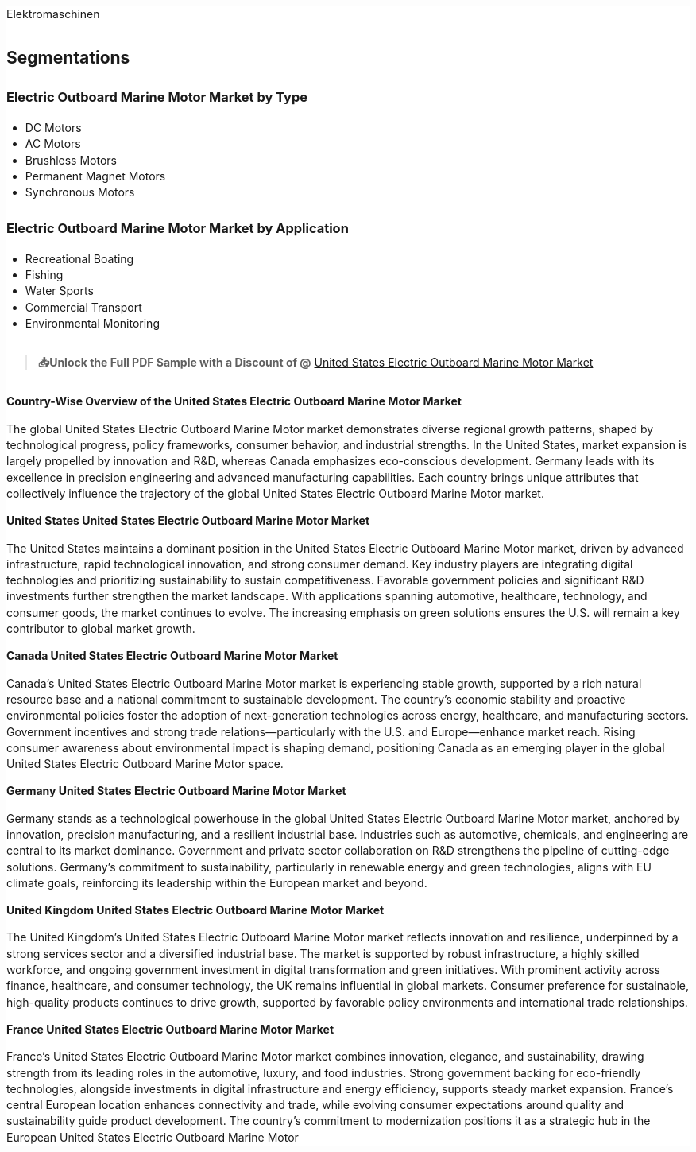 Elektromaschinen</li></ul></p><p><h2>Segmentations</h2><h3>Electric Outboard Marine Motor Market by Type</h3><ul><li>DC Motors</li><li> AC Motors</li><li> Brushless Motors</li><li> Permanent Magnet Motors</li><li> Synchronous Motors</li></ul><h3>Electric Outboard Marine Motor Market by Application</h3><ul><li>Recreational Boating</li><li> Fishing</li><li> Water Sports</li><li> Commercial Transport</li><li> Environmental Monitoring</li></ul></p><hr /><blockquote><p><strong>📥Unlock the Full PDF Sample with a Discount of @</strong> <a href="https://www.marketresearchintellect.com/ask-for-discount/?rid=910508&amp;utm_source=Github-April&amp;utm_medium=016">United States Electric Outboard Marine Motor Market</a></p></blockquote><hr /><p class="" data-start="217" data-end="261"><strong data-start="217" data-end="261">Country-Wise Overview of the United States Electric Outboard Marine Motor Market</strong></p><p class="" data-start="263" data-end="774">The global United States Electric Outboard Marine Motor market demonstrates diverse regional growth patterns, shaped by technological progress, policy frameworks, consumer behavior, and industrial strengths. In the United States, market expansion is largely propelled by innovation and R&amp;D, whereas Canada emphasizes eco-conscious development. Germany leads with its excellence in precision engineering and advanced manufacturing capabilities. Each country brings unique attributes that collectively influence the trajectory of the global United States Electric Outboard Marine Motor market.</p><p class="" data-start="776" data-end="1421"><strong data-start="776" data-end="805">United States United States Electric Outboard Marine Motor Market</strong></p><p class="" data-start="776" data-end="1421">The United States maintains a dominant position in the United States Electric Outboard Marine Motor market, driven by advanced infrastructure, rapid technological innovation, and strong consumer demand. Key industry players are integrating digital technologies and prioritizing sustainability to sustain competitiveness. Favorable government policies and significant R&amp;D investments further strengthen the market landscape. With applications spanning automotive, healthcare, technology, and consumer goods, the market continues to evolve. The increasing emphasis on green solutions ensures the U.S. will remain a key contributor to global market growth.</p><p class="" data-start="1423" data-end="2019"><strong data-start="1423" data-end="1445">Canada United States Electric Outboard Marine Motor Market</strong></p><p class="" data-start="1423" data-end="2019">Canada&rsquo;s United States Electric Outboard Marine Motor market is experiencing stable growth, supported by a rich natural resource base and a national commitment to sustainable development. The country&rsquo;s economic stability and proactive environmental policies foster the adoption of next-generation technologies across energy, healthcare, and manufacturing sectors. Government incentives and strong trade relations&mdash;particularly with the U.S. and Europe&mdash;enhance market reach. Rising consumer awareness about environmental impact is shaping demand, positioning Canada as an emerging player in the global United States Electric Outboard Marine Motor space.</p><p class="" data-start="2021" data-end="2591"><strong data-start="2021" data-end="2044">Germany United States Electric Outboard Marine Motor Market</strong></p><p class="" data-start="2021" data-end="2591">Germany stands as a technological powerhouse in the global United States Electric Outboard Marine Motor market, anchored by innovation, precision manufacturing, and a resilient industrial base. Industries such as automotive, chemicals, and engineering are central to its market dominance. Government and private sector collaboration on R&amp;D strengthens the pipeline of cutting-edge solutions. Germany&rsquo;s commitment to sustainability, particularly in renewable energy and green technologies, aligns with EU climate goals, reinforcing its leadership within the European market and beyond.</p><p class="" data-start="2593" data-end="3221"><strong data-start="2593" data-end="2623">United Kingdom United States Electric Outboard Marine Motor Market</strong></p><p class="" data-start="2593" data-end="3221">The United Kingdom&rsquo;s United States Electric Outboard Marine Motor market reflects innovation and resilience, underpinned by a strong services sector and a diversified industrial base. The market is supported by robust infrastructure, a highly skilled workforce, and ongoing government investment in digital transformation and green initiatives. With prominent activity across finance, healthcare, and consumer technology, the UK remains influential in global markets. Consumer preference for sustainable, high-quality products continues to drive growth, supported by favorable policy environments and international trade relationships.</p><p class="" data-start="3223" data-end="3838"><strong data-start="3223" data-end="3245">France United States Electric Outboard Marine Motor Market</strong></p><p class="" data-start="3223" data-end="3838">France&rsquo;s United States Electric Outboard Marine Motor market combines innovation, elegance, and sustainability, drawing strength from its leading roles in the automotive, luxury, and food industries. Strong government backing for eco-friendly technologies, alongside investments in digital infrastructure and energy efficiency, supports steady market expansion. France&rsquo;s central European location enhances connectivity and trade, while evolving consumer expectations around quality and sustainability guide product development. The country&rsquo;s commitment to modernization positions it as a strategic hub in the European United States Electric Outboard Marine Motor